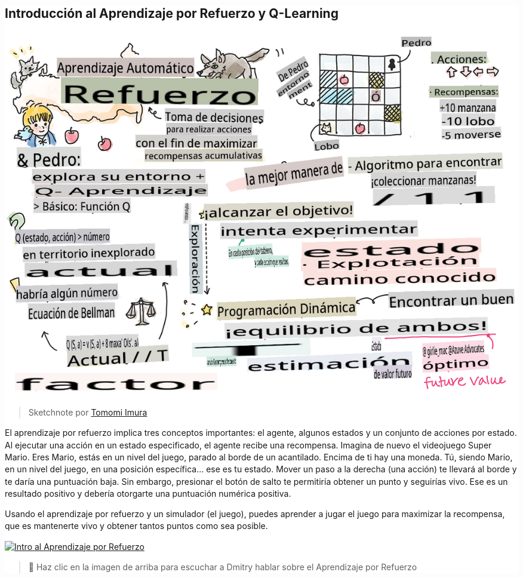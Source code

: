 ## Introducción al Aprendizaje por Refuerzo y Q-Learning

![Resumen del refuerzo en el aprendizaje automático en un sketchnote](../../../../translated_images/ml-reinforcement.94024374d63348dbb3571c343ca7ddabef72adac0b8086d47164b769ba3a8a1d.es.png)
> Sketchnote por [Tomomi Imura](https://www.twitter.com/girlie_mac)

El aprendizaje por refuerzo implica tres conceptos importantes: el agente, algunos estados y un conjunto de acciones por estado. Al ejecutar una acción en un estado especificado, el agente recibe una recompensa. Imagina de nuevo el videojuego Super Mario. Eres Mario, estás en un nivel del juego, parado al borde de un acantilado. Encima de ti hay una moneda. Tú, siendo Mario, en un nivel del juego, en una posición específica... ese es tu estado. Mover un paso a la derecha (una acción) te llevará al borde y te daría una puntuación baja. Sin embargo, presionar el botón de salto te permitiría obtener un punto y seguirías vivo. Ese es un resultado positivo y debería otorgarte una puntuación numérica positiva.

Usando el aprendizaje por refuerzo y un simulador (el juego), puedes aprender a jugar el juego para maximizar la recompensa, que es mantenerte vivo y obtener tantos puntos como sea posible.

[![Intro al Aprendizaje por Refuerzo](https://img.youtube.com/vi/lDq_en8RNOo/0.jpg)](https://www.youtube.com/watch?v=lDq_en8RNOo)

> 🎥 Haz clic en la imagen de arriba para escuchar a Dmitry hablar sobre el Aprendizaje por Refuerzo
